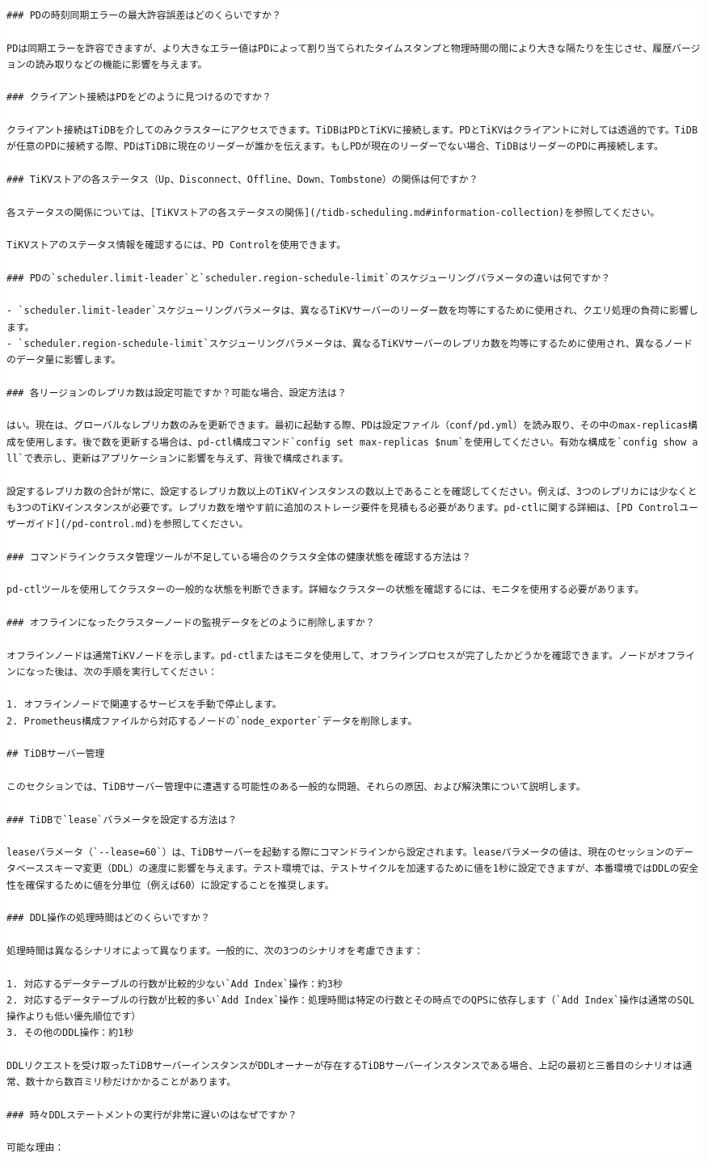 ```
### PDの時刻同期エラーの最大許容誤差はどのくらいですか？

PDは同期エラーを許容できますが、より大きなエラー値はPDによって割り当てられたタイムスタンプと物理時間の間により大きな隔たりを生じさせ、履歴バージョンの読み取りなどの機能に影響を与えます。

### クライアント接続はPDをどのように見つけるのですか？

クライアント接続はTiDBを介してのみクラスターにアクセスできます。TiDBはPDとTiKVに接続します。PDとTiKVはクライアントに対しては透過的です。TiDBが任意のPDに接続する際、PDはTiDBに現在のリーダーが誰かを伝えます。もしPDが現在のリーダーでない場合、TiDBはリーダーのPDに再接続します。

### TiKVストアの各ステータス（Up、Disconnect、Offline、Down、Tombstone）の関係は何ですか？

各ステータスの関係については、[TiKVストアの各ステータスの関係](/tidb-scheduling.md#information-collection)を参照してください。

TiKVストアのステータス情報を確認するには、PD Controlを使用できます。

### PDの`scheduler.limit-leader`と`scheduler.region-schedule-limit`のスケジューリングパラメータの違いは何ですか？

- `scheduler.limit-leader`スケジューリングパラメータは、異なるTiKVサーバーのリーダー数を均等にするために使用され、クエリ処理の負荷に影響します。
- `scheduler.region-schedule-limit`スケジューリングパラメータは、異なるTiKVサーバーのレプリカ数を均等にするために使用され、異なるノードのデータ量に影響します。

### 各リージョンのレプリカ数は設定可能ですか？可能な場合、設定方法は？

はい。現在は、グローバルなレプリカ数のみを更新できます。最初に起動する際、PDは設定ファイル（conf/pd.yml）を読み取り、その中のmax-replicas構成を使用します。後で数を更新する場合は、pd-ctl構成コマンド`config set max-replicas $num`を使用してください。有効な構成を`config show all`で表示し、更新はアプリケーションに影響を与えず、背後で構成されます。

設定するレプリカ数の合計が常に、設定するレプリカ数以上のTiKVインスタンスの数以上であることを確認してください。例えば、3つのレプリカには少なくとも3つのTiKVインスタンスが必要です。レプリカ数を増やす前に追加のストレージ要件を見積もる必要があります。pd-ctlに関する詳細は、[PD Controlユーザーガイド](/pd-control.md)を参照してください。

### コマンドラインクラスタ管理ツールが不足している場合のクラスタ全体の健康状態を確認する方法は？

pd-ctlツールを使用してクラスターの一般的な状態を判断できます。詳細なクラスターの状態を確認するには、モニタを使用する必要があります。

### オフラインになったクラスターノードの監視データをどのように削除しますか？

オフラインノードは通常TiKVノードを示します。pd-ctlまたはモニタを使用して、オフラインプロセスが完了したかどうかを確認できます。ノードがオフラインになった後は、次の手順を実行してください：

1. オフラインノードで関連するサービスを手動で停止します。
2. Prometheus構成ファイルから対応するノードの`node_exporter`データを削除します。

## TiDBサーバー管理

このセクションでは、TiDBサーバー管理中に遭遇する可能性のある一般的な問題、それらの原因、および解決策について説明します。

### TiDBで`lease`パラメータを設定する方法は？

leaseパラメータ（`--lease=60`）は、TiDBサーバーを起動する際にコマンドラインから設定されます。leaseパラメータの値は、現在のセッションのデータベーススキーマ変更（DDL）の速度に影響を与えます。テスト環境では、テストサイクルを加速するために値を1秒に設定できますが、本番環境ではDDLの安全性を確保するために値を分単位（例えば60）に設定することを推奨します。

### DDL操作の処理時間はどのくらいですか？

処理時間は異なるシナリオによって異なります。一般的に、次の3つのシナリオを考慮できます：

1. 対応するデータテーブルの行数が比較的少ない`Add Index`操作：約3秒
2. 対応するデータテーブルの行数が比較的多い`Add Index`操作：処理時間は特定の行数とその時点でのQPSに依存します（`Add Index`操作は通常のSQL操作よりも低い優先順位です）
3. その他のDDL操作：約1秒

DDLリクエストを受け取ったTiDBサーバーインスタンスがDDLオーナーが存在するTiDBサーバーインスタンスである場合、上記の最初と三番目のシナリオは通常、数十から数百ミリ秒だけかかることがあります。

### 時々DDLステートメントの実行が非常に遅いのはなぜですか？

可能な理由：
```